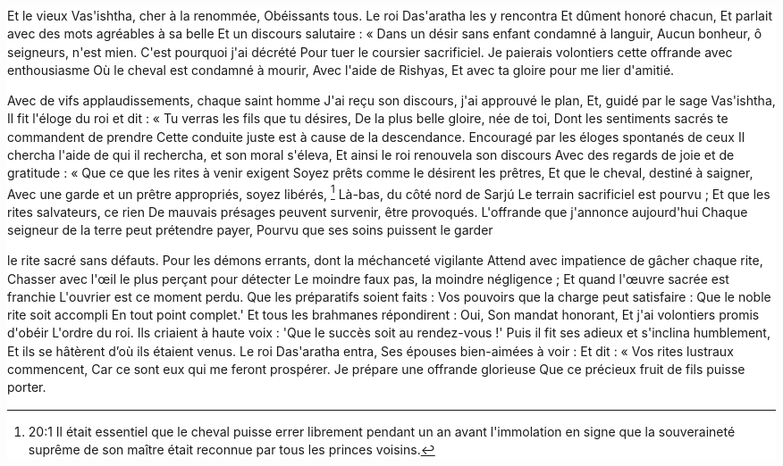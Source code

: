Et le vieux Vas'ishtha, cher à la renommée,
Obéissants tous.
Le roi Das'aratha les y rencontra
Et dûment honoré chacun,
Et parlait avec des mots agréables à sa belle
Et un discours salutaire :
« Dans un désir sans enfant condamné à languir,
Aucun bonheur, ô seigneurs, n'est mien.
C'est pourquoi j'ai décrété
Pour tuer le coursier sacrificiel.
Je paierais volontiers cette offrande avec enthousiasme
Où le cheval est condamné à mourir,
Avec l'aide de Rishyas,
Et avec ta gloire pour me lier d'amitié.

Avec de vifs applaudissements, chaque saint homme
J'ai reçu son discours, j'ai approuvé le plan,
Et, guidé par le sage Vas'ishtha,
Il fit l'éloge du roi et dit :
« Tu verras les fils que tu désires,
De la plus belle gloire, née de toi,
Dont les sentiments sacrés te commandent de prendre
Cette conduite juste est à cause de la descendance.
Encouragé par les éloges spontanés de ceux
Il chercha l'aide de qui il rechercha, et son moral s'éleva,
Et ainsi le roi renouvela son discours
Avec des regards de joie et de gratitude :
« Que ce que les rites à venir exigent
Soyez prêts comme le désirent les prêtres,
Et que le cheval, destiné à saigner,
Avec une garde et un prêtre appropriés, soyez libérés, [^85]
Là-bas, du côté nord de Sarjú
Le terrain sacrificiel est pourvu ;
Et que les rites salvateurs, ce rien
De mauvais présages peuvent survenir, être provoqués.
L'offrande que j'annonce aujourd'hui
Chaque seigneur de la terre peut prétendre payer,
Pourvu que ses soins puissent le garder

le rite sacré sans défauts.
Pour les démons errants, dont la méchanceté vigilante
Attend avec impatience de gâcher chaque rite,
Chasser avec l'œil le plus perçant pour détecter
Le moindre faux pas, la moindre négligence ;
Et quand l'œuvre sacrée est franchie
L'ouvrier est ce moment perdu.
Que les préparatifs soient faits :
Vos pouvoirs que la charge peut satisfaire :
Que le noble rite soit accompli
En tout point complet.'
Et tous les brahmanes répondirent : Oui,
Son mandat honorant,
Et j'ai volontiers promis d'obéir
L'ordre du roi.
Ils criaient à haute voix :
'Que le succès soit au rendez-vous !'
Puis il fit ses adieux et s'inclina humblement,
Et ils se hâtèrent d’où ils étaient venus.
Le roi Das'aratha entra,
Ses épouses bien-aimées à voir :
Et dit : « Vos rites lustraux commencent,
Car ce sont eux qui me feront prospérer.
Je prépare une offrande glorieuse
Que ce précieux fruit de fils puisse porter.

[^83]: 19:1 L'une des Pléiades et généralement considérée comme le modèle de l'excellence conjugale.
[^84]: 19:2 L'année hindoue est divisée en six saisons de deux mois chacune : le printemps, l'été, les pluies, l'automne, l'hiver et les rosées.
[^85]: 20:1 Il était essentiel que le cheval puisse errer librement pendant un an avant l'immolation en signe que la souveraineté suprême de son maître était reconnue par tous les princes voisins.
[^86]: 21:1 Appelée aussi Vidcha, plus tard Tirabhukti, corrompue en Tirhut moderne, une province délimitée à l'ouest et à l'est par les rivières Gaudakí et Kaus'ikí, au sud par le Gange et au nord par les bords de l'Himalaya.
[^87]: 21:1b La célèbre ville de Bénarès. Voir la monographie savante et exhaustive du Dr Hall dans la _Cité sacrée des hindous_, par le révérend MA Sherring.
[^88]: 21:2b Kekaya est censé avoir vécu au Panjáb. Le nom du roi était As'vapati (Seigneur des Chevaux), père de Kaikeyi, l'épouse de Das'aratha.
[^89]: 21:3b Sourate.
[^90]: 21:4b Apparemment à l'ouest de l'Inde, non loin de l'Indus.
[^91]: 22:1 « La cérémonie de Pravargya dure trois jours et est toujours célébrée deux fois par jour, le matin et l'après-midi. Elle précède les sacrifices d'animaux et de soma. Car sans l'avoir subie, nul n'est autorisé à prendre part au festin solennel de soma préparé pour les dieux. » Aitareya Bráhmanam de HAUG. Véd. II. p. 41. note. q. v.
[^92]: 22:2 _Upasads_. 'Les dieux dirent : Offrons les holocaustes appelés Upasads (c'est-à-dire le siège). Car au moyen d'un _Upasad_, c'est-à-dire le siège, ils conquièrent une grande ville (fortifiée).' —_Ibid._ p. 32.
[^93]: 22:3 La plante Soma, ou Asclepias Acida. Son jus fermenté était bu en sacrifice par les prêtres et offert aux Dieux qui appréciaient la boisson enivrante.
[^94]: 23:1 'Dum\* in caerimoniarum intervallis Brachmanae facundi, sollertes, crebros sermones de rerum causis instituebant, alter alterum vincendi cupidi. Cette dispute publique dans l'assemblée des Brahmanes sur la nature des choses et le lien presque fraternel entre la théologie et la philosophie mérite qu'on s'y attarde ; alors que les prêtres de certaines religions sont généralement peu enclins à témoigner de la faveur aux philosophes, voire les persécutent parfois avec la haine la plus rancunière, comme nous l'enseignent l'histoire et l'expérience... Ce s'loka se trouve dans les manuscrits de différentes recensions du Rámáyan, et nous avons, par conséquent, le témoignage le plus digne de confiance de l'antiquité de la philosophie chez les Indiens.' SCHLEGEL.
[^95]: 23:2 Les _Angas_ ou appendices des Védas, prononciation, prosodie, grammaire, rituel, astronomie et explication des obscurités.
[^96]: 23:3 En sanskrit _vilva_, l'Aegle Marmelos. « Celui qui désire manger et engraisser doit fabriquer son Yúpa (poteau sacrificiel) en bois de Bilva. » _Aítareya Bráhmanam_ de HAUG. Vol. II. p. 73.
[^97]: 23:4 Le _Mimosa Catechu_. 'Celui qui désire le ciel devrait faire son Yúpa en bois de Khádira.' —_Ibid_.
[^98]: 23:5 La _Butea Frondosa_. 'Celui qui désire la beauté et la connaissance sacrée devrait faire son Yúpa en bois de Palás'a.' —_lbid_.
[^99]: 23:6 Le _Cardia Latifolia_.
[^100]: 23:7 Une sorte de pin. Le mot signifie littéralement l'arbre des Dieux ; Comparez avec עצי יהוה « arbres du Seigneur ».
[^101]: 23:1b Les Hindous appellent la constellation de la Grande Ourse les Sept Rishis ou Saints.
[^102]: 24:1 Un compte rendu détaillé de ces anciennes cérémonies serait déplacé ici. « Ágnishtoma est le nom d'un sacrifice, ou plutôt d'une série d'offrandes au feu pendant cinq jours. C'est la première et principale partie du Jyotishtoma, l'un des grands sacrifices au cours duquel le jus de la plante Soma est particulièrement offert dans le but d'obtenir Swarga ou le ciel. » DICTIONNAIRE DE GOLDSTÜCKER. « L'_Ágnishtoma_ est Agni. On l'appelle ainsi parce qu'ils (les dieux) l'ont loué avec ce Stoma. Ils l'appelaient ainsi pour cacher le sens propre du mot : car les dieux aiment cacher le sens propre des mots. »
[^103]: 24:1b 'Quatre classes de prêtres étaient requises en Inde lors des sacrifices les plus solennels. 1. Les prêtres officiants, les ouvriers manuels et les acolytes, qui devaient principalement préparer le terrain sacrificiel, habiller l'autel, tuer les victimes et verser les libations. 2. Les choristes, qui chantent les hymnes sacrés. 3. Les récitants ou lecteurs, qui répètent certains hymnes. 4. Les surveillants ou évêques, qui surveillent et supervisent les actes des autres prêtres, et doivent être familiers avec tous les Védas. Les formules et les versets à murmurer par la première classe sont contenus dans le Yajur-veda-sanhitá. Les hymnes à chanter par la seconde classe sont dans le Sama-veda-sanhitá. On dit que l'Atharva-veda est destiné au brahmane, ou surveillant, chargé de surveiller le déroulement du sacrifice et de remédier à toute erreur éventuelle. Les hymnes récités par la troisième classe sont contenus dans les Rigveds, « Échantillons d'un atelier allemand ».
[^104]: 25:1 Les Maruts sont les vents, déifiés dans la religion du Veda comme d'autres puissances et phénomènes puissants de la nature.
[^105]: 26:1 Un Titan ou un démon dont la destruction a donné à Vishnu l'un de ses titres bien connus, Mádhava.
[^106]: 26:2 Le jardin d'Indra.
[^107]: 26:3 L'un des noms les plus anciens et les plus populaires de Vishnu. Ce mot a été dérivé de plusieurs manières et peut signifier « celui qui se déplaçait sur les eaux (primordiales) » ou « celui qui imprègne ou influence les hommes ou leurs pensées ».
[^108]: 26:1b Le sacrifice du cheval, qui vient d'être décrit.
[^109]: 27:1 Contourner un objet en gardant le côté droit tourné vers lui est une marque de grand respect. Le mot sanskrit pour cette observance est pradakshiná, de pra pro, et daksha droit, grec δεξίος, latin dexter, gaélique \*deas-il. Une cérémonie similaire est observée par les Gaëls.
[^110]: 27:1b L'_Amrit_, le nectar des dieux indiens.
[^111]: 28:1 _Gandharvas_ (les Glendoveers de Southey) sont des musiciens célestes habitant le ciel d'Indra et formant l'orchestre de tous les banquets des principales divinités.
[^112]: 28:2 _Yakshas_, demi-dieux accompagnant spécialement Kuvera, et employés par lui pour prendre soin de son jardin et de ses trésors.
[^113]: 28:3 _Kimpurushas_, demi-dieux attachés aussi au service de Kuvera, musiciens célestes, représentés comme des centaures renversés avec des figures humaines et des têtes de chevaux.
[^114]: 28:4 _Siddhas_, demi-dieux ou esprits aux attributs indéfinis, occupant avec les _Vidyádharas_ l'air moyen ou la région entre la terre et le soleil.
[^115]: 28:5 Une montagne dans le sud de l'Inde.
[^116]: 28:6 Le précepteur des Dieux et régent de la planète Jupiter.
[^117]: 28:7 L'architecte céleste, l'Indien Héphaïstos, Mulciber ou Vulcain.
[^118]: 28:8 Le Dieu du Feu.
[^119]: 28:1b Enfants jumeaux du Soleil, les médecins de Swarga ou du ciel d'Indra.
[^120]: 28:2b La divinité des eaux.
[^122]: 28:4b L'oiseau et le véhicule de Visnu. Il est généralement représenté comme un être intermédiaire entre l'homme et l'oiseau, et considéré comme le souverain de la race ailée. On peut le comparer au Simurgh des Perses, à l'Anká des Arabes, au Griffon de la chevalerie, au Phénix d'Égypte et à l'oiseau assis sur le frêne Yggdrasil de l'Edda.
[^123]: 29:1 Ce chant paraîtra ridicule au lecteur européen. Mais il faut se rappeler que les singes des forêts indiennes, les « cerfs-branches » comme les appellent les poètes, sont des animaux très différents de la « turpissima bestia » qui accompagne le joueur d'orgue de Barbarie ou le grins ambulant dans les jardins zoologiques de Londres. Milton a fait prendre à son héros, Satan, les formes d'un cormoran, d'un crapaud et d'un serpent, et je ne vois pas comment cette création de Vánars, ou singes, semi-divins soit plus ridicule ou indigne.
[^124]: 29:1b L'épouse de Ladra, appelée aussi S'achí et Indrání.
[^125]: 30:1 Le _Michelia champaca_. Il porte une fleur jaune parfumée :
[^126]: 30:2 Vibhándak, le père de Rishyás'ring.
[^127]: 31:1 Il manque un hemis'loka dans le texte de Schlegel, qu'il complète ainsi dans sa traduction latine.
[^128]: 31:2 Rishyas'ring, un brahmane, avait épousé Sántá qui était de la caste des Kshatriyas ou guerriers et une cérémonie expiatoire était nécessaire en raison de cette violation de la loi.
[^129]: 31:1b 'Le poète avait sans doute l'intention d'indiquer l'équinoxe de printemps comme l'anniversaire de Ráma. Car le mois _Chaitra_ est le premier des deux mois assignés au printemps ; il correspond à la seconde moitié de mars et à la première moitié d'avril dans notre division de l'année. _Aditi_, la mère des Dieux, est la dame de la septième maison lunaire qui est appelée _Punarvasu_. Les cinq planètes et leurs positions dans le zodiaque sont ainsi énumérées par les deux commentateurs : le Soleil en Bélier, Mars en Capricorne, Saturne en Balance, Jupiter en Cancer, Vénus en Poissons... Je laisse aux astronomes le soin d'examiner si les parties de la description concordent entre elles et, si tel est le cas, d'en déduire la date. Les Indiens placent la nativité de Rama dans les limites du deuxième âge (tretá) et du troisième (dwápara) : mais il semble que cela doive être pris dans un sens allégorique... Nous pouvons considérer que le poète avait un œil sur l'époque où, immédiatement avant son propre âge, les aspects des corps célestes étaient tels qu'il l'a décrit.
[^130]: 31:2b Le régent de la planète Jupiter.
[^132]: 32:1 '_Pushya_ est le nom d'un mois ; mais ici, il désigne la huitième demeure. La neuvième est appelée _Aslesh_, ou le serpent. Il en ressort clairement que Bharat, bien que sa naissance soit mentionnée avant celle des jumeaux, était le plus jeune des quatre frères et le cadet de Rama de onze mois.
[^133]: 32:2 Un poisson, le signe du zodiaque _Poissons_.
[^134]: 32:3 Une des constellations, contenant des étoiles dans l'aile de Pégase.
[^135]: 32:4 Ráma signifie le Délice (du Monde) ; Bharat, le Soutien ; Lakshman, l'Auspicieux ; S'atrughna, le Tueur d'Ennemis.
[^136]: 32:1b Schlegel. dans l'_Indische Bibliothek_, remarque que la compétence des Indiens dans cet art a très tôt attiré l'attention des successeurs d'Alexandre, et les indigènes de l'Inde ont été si longtemps exclusivement employés à ce service que le nom d'Indien a été appliqué à tout conducteur d'éléphant, à quelque pays qu'il appartienne.
[^137]: 33:1 L'histoire de ce saint célèbre est donnée suffisamment longuement dans les Cantos LI-LV.
[^139]: 33:3 Au souvenir de leur ancienne inimitié, qui sera décrite ci-après.